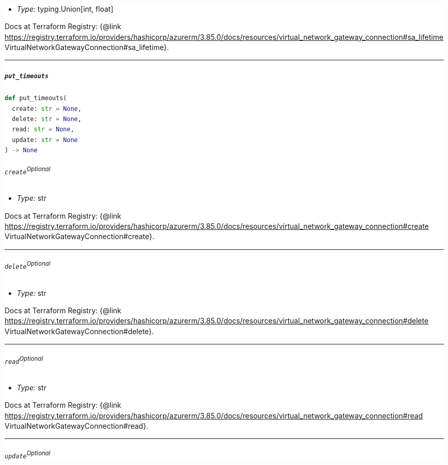 - *Type:* typing.Union[int, float]

Docs at Terraform Registry: {@link https://registry.terraform.io/providers/hashicorp/azurerm/3.85.0/docs/resources/virtual_network_gateway_connection#sa_lifetime VirtualNetworkGatewayConnection#sa_lifetime}.

---

##### `put_timeouts` <a name="put_timeouts" id="@cdktf/provider-azurerm.virtualNetworkGatewayConnection.VirtualNetworkGatewayConnection.putTimeouts"></a>

```python
def put_timeouts(
  create: str = None,
  delete: str = None,
  read: str = None,
  update: str = None
) -> None
```

###### `create`<sup>Optional</sup> <a name="create" id="@cdktf/provider-azurerm.virtualNetworkGatewayConnection.VirtualNetworkGatewayConnection.putTimeouts.parameter.create"></a>

- *Type:* str

Docs at Terraform Registry: {@link https://registry.terraform.io/providers/hashicorp/azurerm/3.85.0/docs/resources/virtual_network_gateway_connection#create VirtualNetworkGatewayConnection#create}.

---

###### `delete`<sup>Optional</sup> <a name="delete" id="@cdktf/provider-azurerm.virtualNetworkGatewayConnection.VirtualNetworkGatewayConnection.putTimeouts.parameter.delete"></a>

- *Type:* str

Docs at Terraform Registry: {@link https://registry.terraform.io/providers/hashicorp/azurerm/3.85.0/docs/resources/virtual_network_gateway_connection#delete VirtualNetworkGatewayConnection#delete}.

---

###### `read`<sup>Optional</sup> <a name="read" id="@cdktf/provider-azurerm.virtualNetworkGatewayConnection.VirtualNetworkGatewayConnection.putTimeouts.parameter.read"></a>

- *Type:* str

Docs at Terraform Registry: {@link https://registry.terraform.io/providers/hashicorp/azurerm/3.85.0/docs/resources/virtual_network_gateway_connection#read VirtualNetworkGatewayConnection#read}.

---

###### `update`<sup>Optional</sup> <a name="update" id="@cdktf/provider-azurerm.virtualNetworkGatewayConnection.VirtualNetworkGatewayConnection.putTimeouts.parameter.update"></a>

